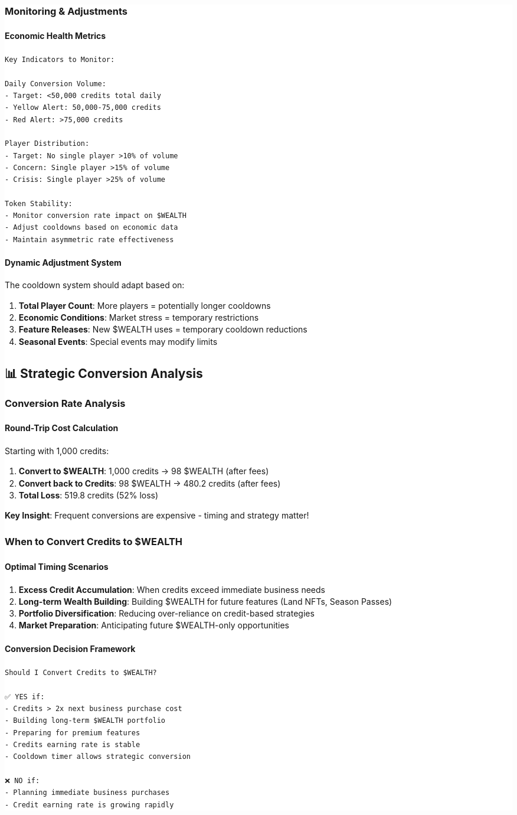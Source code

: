 ### **Monitoring & Adjustments**

#### **Economic Health Metrics**
```
Key Indicators to Monitor:

Daily Conversion Volume:
- Target: <50,000 credits total daily
- Yellow Alert: 50,000-75,000 credits
- Red Alert: >75,000 credits

Player Distribution:
- Target: No single player >10% of volume
- Concern: Single player >15% of volume
- Crisis: Single player >25% of volume

Token Stability:
- Monitor conversion rate impact on $WEALTH
- Adjust cooldowns based on economic data
- Maintain asymmetric rate effectiveness
```

#### **Dynamic Adjustment System**
The cooldown system should adapt based on:
1. **Total Player Count**: More players = potentially longer cooldowns
2. **Economic Conditions**: Market stress = temporary restrictions
3. **Feature Releases**: New $WEALTH uses = temporary cooldown reductions
4. **Seasonal Events**: Special events may modify limits

## 📊 Strategic Conversion Analysis

### Conversion Rate Analysis

#### Round-Trip Cost Calculation
Starting with 1,000 credits:
1. **Convert to $WEALTH**: 1,000 credits → 98 $WEALTH (after fees)
2. **Convert back to Credits**: 98 $WEALTH → 480.2 credits (after fees)
3. **Total Loss**: 519.8 credits (52% loss)

**Key Insight**: Frequent conversions are expensive - timing and strategy matter!

### When to Convert Credits to $WEALTH

#### Optimal Timing Scenarios
1. **Excess Credit Accumulation**: When credits exceed immediate business needs
2. **Long-term Wealth Building**: Building $WEALTH for future features (Land NFTs, Season Passes)
3. **Portfolio Diversification**: Reducing over-reliance on credit-based strategies
4. **Market Preparation**: Anticipating future $WEALTH-only opportunities

#### Conversion Decision Framework
```
Should I Convert Credits to $WEALTH?

✅ YES if:
- Credits > 2x next business purchase cost
- Building long-term $WEALTH portfolio
- Preparing for premium features
- Credits earning rate is stable
- Cooldown timer allows strategic conversion

❌ NO if:
- Planning immediate business purchases
- Credit earning rate is growing rapidly
```